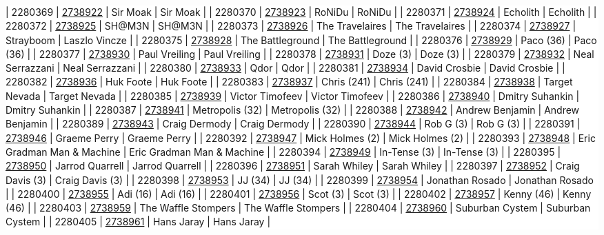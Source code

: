 | 2280369 | [2738922](https://www.discogs.com/artist/2738922) | Sir Moak | Sir Moak |
| 2280370 | [2738923](https://www.discogs.com/artist/2738923) | RoNiDu | RoNiDu |
| 2280371 | [2738924](https://www.discogs.com/artist/2738924) | Echolith | Echolith |
| 2280372 | [2738925](https://www.discogs.com/artist/2738925) | SH@M3N | SH@M3N |
| 2280373 | [2738926](https://www.discogs.com/artist/2738926) | The Travelaires | The Travelaires |
| 2280374 | [2738927](https://www.discogs.com/artist/2738927) | Strayboom | Laszlo Vincze |
| 2280375 | [2738928](https://www.discogs.com/artist/2738928) | The Battleground | The Battleground |
| 2280376 | [2738929](https://www.discogs.com/artist/2738929) | Paco (36) | Paco (36) |
| 2280377 | [2738930](https://www.discogs.com/artist/2738930) | Paul Vreiling | Paul Vreiling |
| 2280378 | [2738931](https://www.discogs.com/artist/2738931) | Doze (3) | Doze (3) |
| 2280379 | [2738932](https://www.discogs.com/artist/2738932) | Neal Serrazzani | Neal Serrazzani |
| 2280380 | [2738933](https://www.discogs.com/artist/2738933) | Qdor | Qdor |
| 2280381 | [2738934](https://www.discogs.com/artist/2738934) | David Crosbie | David Crosbie |
| 2280382 | [2738936](https://www.discogs.com/artist/2738936) | Huk Foote | Huk Foote |
| 2280383 | [2738937](https://www.discogs.com/artist/2738937) | Chris (241) | Chris (241) |
| 2280384 | [2738938](https://www.discogs.com/artist/2738938) | Target Nevada | Target Nevada |
| 2280385 | [2738939](https://www.discogs.com/artist/2738939) | Victor Timofeev | Victor Timofeev |
| 2280386 | [2738940](https://www.discogs.com/artist/2738940) | Dmitry Suhankin | Dmitry Suhankin |
| 2280387 | [2738941](https://www.discogs.com/artist/2738941) | Metropolis (32) | Metropolis (32) |
| 2280388 | [2738942](https://www.discogs.com/artist/2738942) | Andrew Benjamin | Andrew Benjamin |
| 2280389 | [2738943](https://www.discogs.com/artist/2738943) | Craig Dermody | Craig Dermody |
| 2280390 | [2738944](https://www.discogs.com/artist/2738944) | Rob G (3) | Rob G (3) |
| 2280391 | [2738946](https://www.discogs.com/artist/2738946) | Graeme Perry | Graeme Perry |
| 2280392 | [2738947](https://www.discogs.com/artist/2738947) | Mick Holmes (2) | Mick Holmes (2) |
| 2280393 | [2738948](https://www.discogs.com/artist/2738948) | Eric Gradman Man & Machine | Eric Gradman Man & Machine |
| 2280394 | [2738949](https://www.discogs.com/artist/2738949) | In-Tense (3) | In-Tense (3) |
| 2280395 | [2738950](https://www.discogs.com/artist/2738950) | Jarrod Quarrell | Jarrod Quarrell |
| 2280396 | [2738951](https://www.discogs.com/artist/2738951) | Sarah Whiley | Sarah Whiley |
| 2280397 | [2738952](https://www.discogs.com/artist/2738952) | Craig Davis (3) | Craig Davis (3) |
| 2280398 | [2738953](https://www.discogs.com/artist/2738953) | JJ (34) | JJ (34) |
| 2280399 | [2738954](https://www.discogs.com/artist/2738954) | Jonathan Rosado | Jonathan Rosado |
| 2280400 | [2738955](https://www.discogs.com/artist/2738955) | Adi (16) | Adi (16) |
| 2280401 | [2738956](https://www.discogs.com/artist/2738956) | Scot (3) | Scot (3) |
| 2280402 | [2738957](https://www.discogs.com/artist/2738957) | Kenny (46) | Kenny (46) |
| 2280403 | [2738959](https://www.discogs.com/artist/2738959) | The Waffle Stompers | The Waffle Stompers |
| 2280404 | [2738960](https://www.discogs.com/artist/2738960) | Suburban Cystem | Suburban Cystem |
| 2280405 | [2738961](https://www.discogs.com/artist/2738961) | Hans Jaray | Hans Jaray |